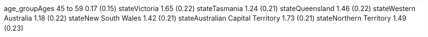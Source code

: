    <td style="text-align:left;"> age_groupAges 45 to 59 </td>
   <td style="text-align:center;"> 0.17 </td>
  </tr>
  <tr>
   <td style="text-align:left;">  </td>
   <td style="text-align:center;"> (0.15) </td>
  </tr>
  <tr>
   <td style="text-align:left;"> stateVictoria </td>
   <td style="text-align:center;"> 1.65 </td>
  </tr>
  <tr>
   <td style="text-align:left;">  </td>
   <td style="text-align:center;"> (0.22) </td>
  </tr>
  <tr>
   <td style="text-align:left;"> stateTasmania </td>
   <td style="text-align:center;"> 1.24 </td>
  </tr>
  <tr>
   <td style="text-align:left;">  </td>
   <td style="text-align:center;"> (0.21) </td>
  </tr>
  <tr>
   <td style="text-align:left;"> stateQueensland </td>
   <td style="text-align:center;"> 1.46 </td>
  </tr>
  <tr>
   <td style="text-align:left;">  </td>
   <td style="text-align:center;"> (0.22) </td>
  </tr>
  <tr>
   <td style="text-align:left;"> stateWestern Australia </td>
   <td style="text-align:center;"> 1.18 </td>
  </tr>
  <tr>
   <td style="text-align:left;">  </td>
   <td style="text-align:center;"> (0.22) </td>
  </tr>
  <tr>
   <td style="text-align:left;"> stateNew South Wales </td>
   <td style="text-align:center;"> 1.42 </td>
  </tr>
  <tr>
   <td style="text-align:left;">  </td>
   <td style="text-align:center;"> (0.21) </td>
  </tr>
  <tr>
   <td style="text-align:left;"> stateAustralian Capital Territory </td>
   <td style="text-align:center;"> 1.73 </td>
  </tr>
  <tr>
   <td style="text-align:left;">  </td>
   <td style="text-align:center;"> (0.21) </td>
  </tr>
  <tr>
   <td style="text-align:left;"> stateNorthern Territory </td>
   <td style="text-align:center;"> 1.49 </td>
  </tr>
  <tr>
   <td style="text-align:left;box-shadow: 0px 1px">  </td>
   <td style="text-align:center;box-shadow: 0px 1px"> (0.23) </td>
  </tr>
  <tr>